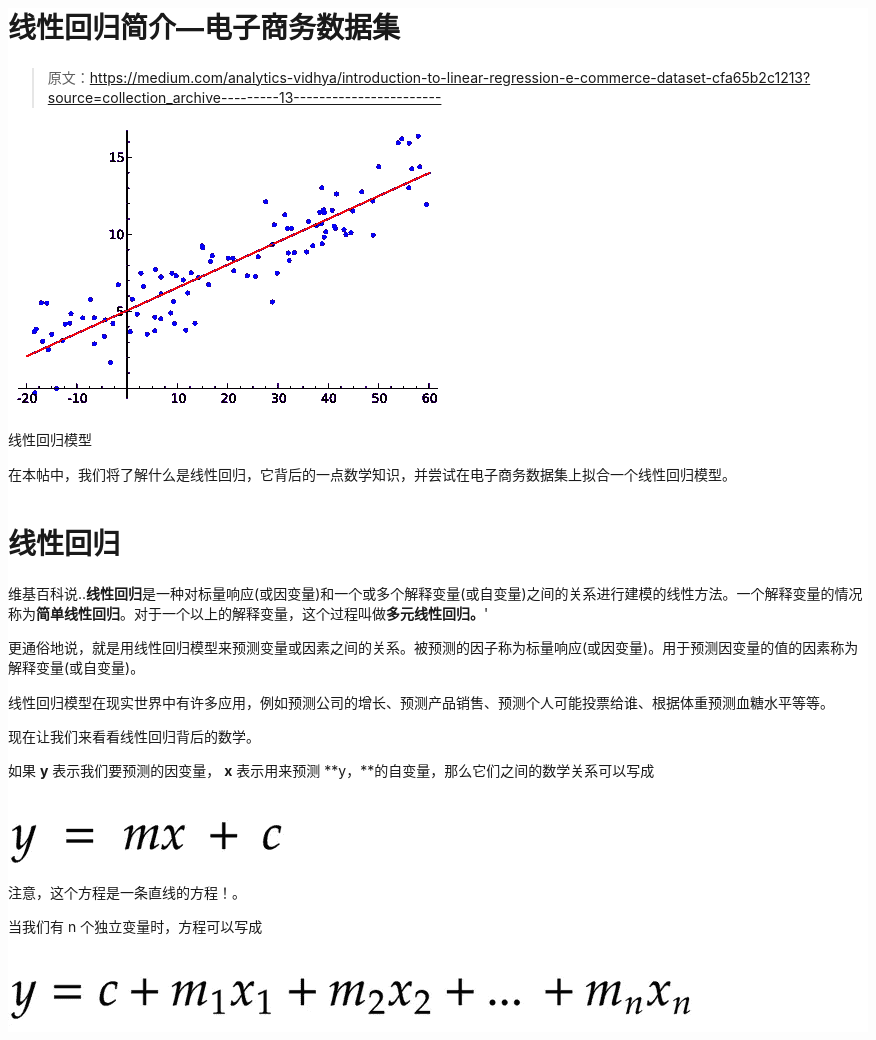 # 线性回归简介—电子商务数据集

> 原文：<https://medium.com/analytics-vidhya/introduction-to-linear-regression-e-commerce-dataset-cfa65b2c1213?source=collection_archive---------13----------------------->

![](img/bfbffa1c1db41cb6f16eeacf8dde7f6b.png)

线性回归模型

在本帖中，我们将了解什么是线性回归，它背后的一点数学知识，并尝试在电子商务数据集上拟合一个线性回归模型。

# 线性回归

维基百科说..**线性回归**是一种对标量响应(或因变量)和一个或多个解释变量(或自变量)之间的关系进行建模的线性方法。一个解释变量的情况称为**简单线性回归**。对于一个以上的解释变量，这个过程叫做**多元线性回归。**'

更通俗地说，就是用线性回归模型来预测变量或因素之间的关系。被预测的因子称为标量响应(或因变量)。用于预测因变量的值的因素称为解释变量(或自变量)。

线性回归模型在现实世界中有许多应用，例如预测公司的增长、预测产品销售、预测个人可能投票给谁、根据体重预测血糖水平等等。

现在让我们来看看线性回归背后的数学。

如果 **y** 表示我们要预测的因变量， **x** 表示用来预测 **y，**的自变量，那么它们之间的数学关系可以写成

![](img/cbe57178521bf8fd683307ca78df2910.png)

注意，这个方程是一条直线的方程！。

当我们有 n 个独立变量时，方程可以写成

![](img/feb0d615e56b51a5d7fa2771d76000ed.png)
